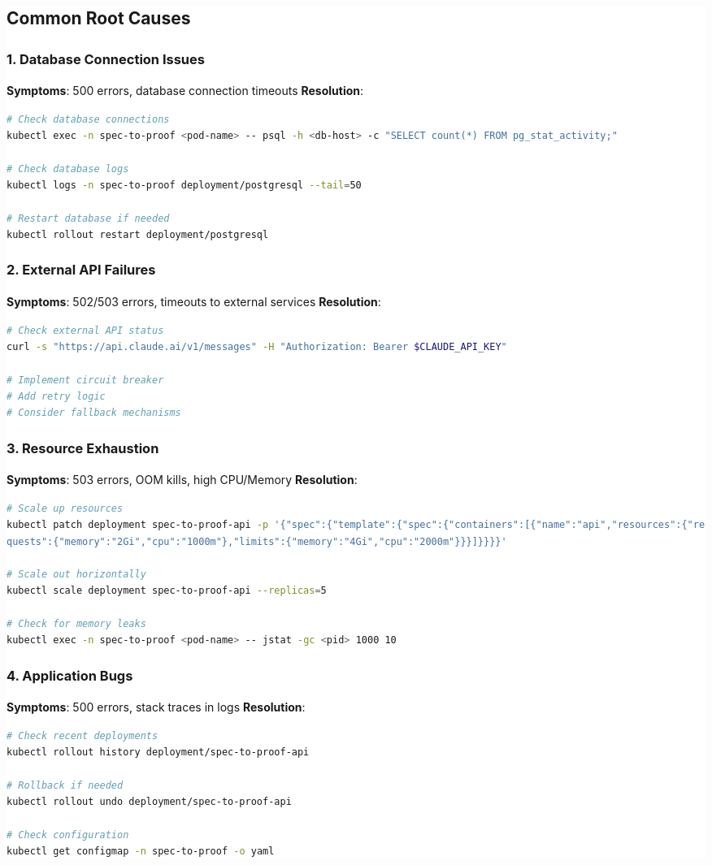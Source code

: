 ## Common Root Causes

### 1. Database Connection Issues
**Symptoms**: 500 errors, database connection timeouts
**Resolution**:
```bash
# Check database connections
kubectl exec -n spec-to-proof <pod-name> -- psql -h <db-host> -c "SELECT count(*) FROM pg_stat_activity;"

# Check database logs
kubectl logs -n spec-to-proof deployment/postgresql --tail=50

# Restart database if needed
kubectl rollout restart deployment/postgresql
```

### 2. External API Failures
**Symptoms**: 502/503 errors, timeouts to external services
**Resolution**:
```bash
# Check external API status
curl -s "https://api.claude.ai/v1/messages" -H "Authorization: Bearer $CLAUDE_API_KEY"

# Implement circuit breaker
# Add retry logic
# Consider fallback mechanisms
```

### 3. Resource Exhaustion
**Symptoms**: 503 errors, OOM kills, high CPU/Memory
**Resolution**:
```bash
# Scale up resources
kubectl patch deployment spec-to-proof-api -p '{"spec":{"template":{"spec":{"containers":[{"name":"api","resources":{"requests":{"memory":"2Gi","cpu":"1000m"},"limits":{"memory":"4Gi","cpu":"2000m"}}}]}}}}'

# Scale out horizontally
kubectl scale deployment spec-to-proof-api --replicas=5

# Check for memory leaks
kubectl exec -n spec-to-proof <pod-name> -- jstat -gc <pid> 1000 10
```

### 4. Application Bugs
**Symptoms**: 500 errors, stack traces in logs
**Resolution**:
```bash
# Check recent deployments
kubectl rollout history deployment/spec-to-proof-api

# Rollback if needed
kubectl rollout undo deployment/spec-to-proof-api

# Check configuration
kubectl get configmap -n spec-to-proof -o yaml
```
